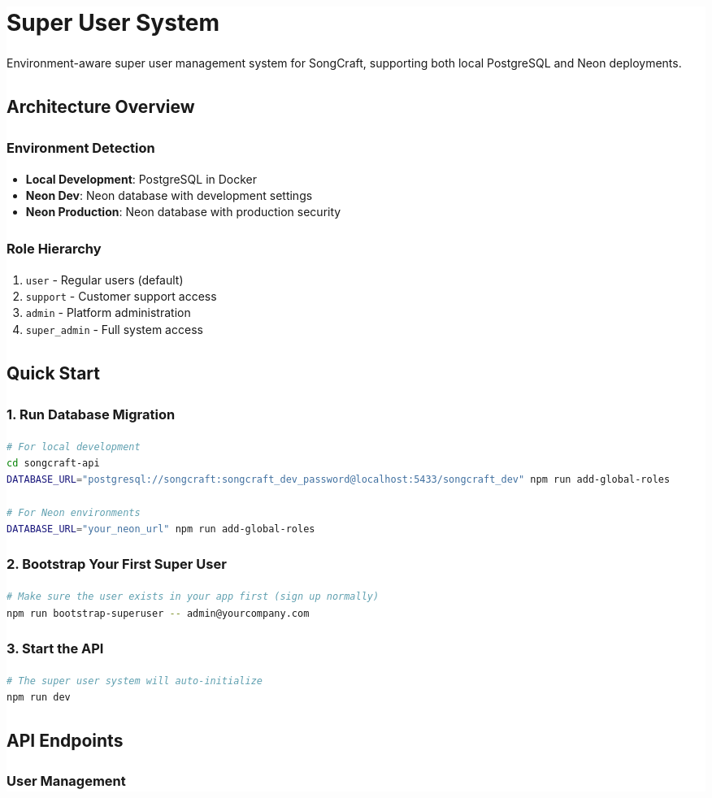 # Super User System

Environment-aware super user management system for SongCraft, supporting both local PostgreSQL and Neon deployments.

## Architecture Overview

### Environment Detection

- **Local Development**: PostgreSQL in Docker
- **Neon Dev**: Neon database with development settings
- **Neon Production**: Neon database with production security

### Role Hierarchy

1. `user` - Regular users (default)
2. `support` - Customer support access
3. `admin` - Platform administration
4. `super_admin` - Full system access

## Quick Start

### 1. Run Database Migration

```bash
# For local development
cd songcraft-api
DATABASE_URL="postgresql://songcraft:songcraft_dev_password@localhost:5433/songcraft_dev" npm run add-global-roles

# For Neon environments
DATABASE_URL="your_neon_url" npm run add-global-roles
```

### 2. Bootstrap Your First Super User

```bash
# Make sure the user exists in your app first (sign up normally)
npm run bootstrap-superuser -- admin@yourcompany.com
```

### 3. Start the API

```bash
# The super user system will auto-initialize
npm run dev
```

## API Endpoints

### User Management
